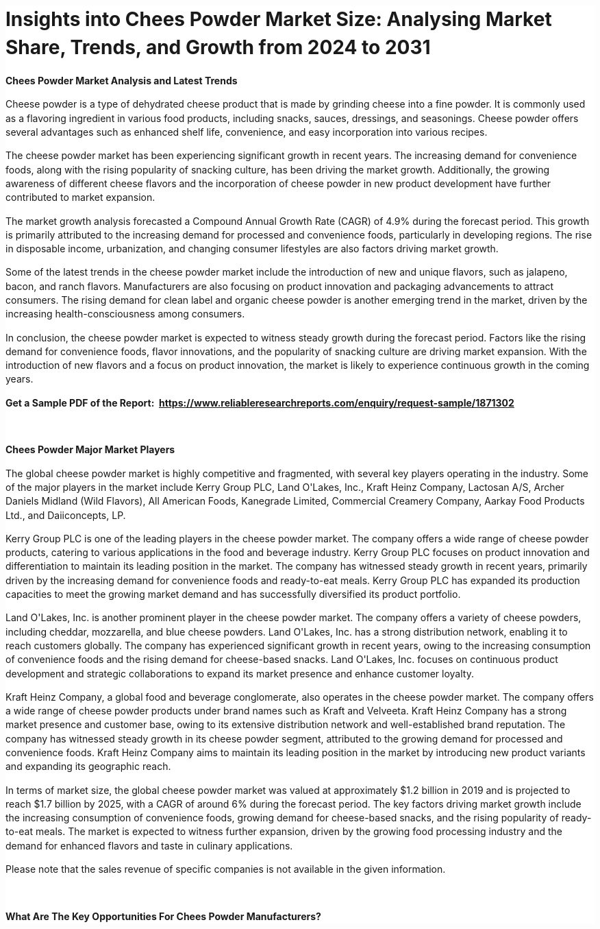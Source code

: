 <p><h1>Insights into Chees Powder Market Size: Analysing Market Share, Trends, and Growth from 2024 to 2031</h1></p><p><strong>Chees Powder Market Analysis and Latest Trends</strong></p>
<p><p>Cheese powder is a type of dehydrated cheese product that is made by grinding cheese into a fine powder. It is commonly used as a flavoring ingredient in various food products, including snacks, sauces, dressings, and seasonings. Cheese powder offers several advantages such as enhanced shelf life, convenience, and easy incorporation into various recipes.</p><p>The cheese powder market has been experiencing significant growth in recent years. The increasing demand for convenience foods, along with the rising popularity of snacking culture, has been driving the market growth. Additionally, the growing awareness of different cheese flavors and the incorporation of cheese powder in new product development have further contributed to market expansion.</p><p>The market growth analysis forecasted a Compound Annual Growth Rate (CAGR) of 4.9% during the forecast period. This growth is primarily attributed to the increasing demand for processed and convenience foods, particularly in developing regions. The rise in disposable income, urbanization, and changing consumer lifestyles are also factors driving market growth.</p><p>Some of the latest trends in the cheese powder market include the introduction of new and unique flavors, such as jalapeno, bacon, and ranch flavors. Manufacturers are also focusing on product innovation and packaging advancements to attract consumers. The rising demand for clean label and organic cheese powder is another emerging trend in the market, driven by the increasing health-consciousness among consumers.</p><p>In conclusion, the cheese powder market is expected to witness steady growth during the forecast period. Factors like the rising demand for convenience foods, flavor innovations, and the popularity of snacking culture are driving market expansion. With the introduction of new flavors and a focus on product innovation, the market is likely to experience continuous growth in the coming years.</p></p>
<p><strong>Get a Sample PDF of the Report:&nbsp; <a href="https://www.reliableresearchreports.com/enquiry/request-sample/1871302">https://www.reliableresearchreports.com/enquiry/request-sample/1871302</a></strong></p>
<p>&nbsp;</p>
<p><strong>Chees Powder Major Market Players</strong></p>
<p><p>The global cheese powder market is highly competitive and fragmented, with several key players operating in the industry. Some of the major players in the market include Kerry Group PLC, Land O'Lakes, Inc., Kraft Heinz Company, Lactosan A/S, Archer Daniels Midland (Wild Flavors), All American Foods, Kanegrade Limited, Commercial Creamery Company, Aarkay Food Products Ltd., and Daiiconcepts, LP.</p><p>Kerry Group PLC is one of the leading players in the cheese powder market. The company offers a wide range of cheese powder products, catering to various applications in the food and beverage industry. Kerry Group PLC focuses on product innovation and differentiation to maintain its leading position in the market. The company has witnessed steady growth in recent years, primarily driven by the increasing demand for convenience foods and ready-to-eat meals. Kerry Group PLC has expanded its production capacities to meet the growing market demand and has successfully diversified its product portfolio.</p><p>Land O'Lakes, Inc. is another prominent player in the cheese powder market. The company offers a variety of cheese powders, including cheddar, mozzarella, and blue cheese powders. Land O'Lakes, Inc. has a strong distribution network, enabling it to reach customers globally. The company has experienced significant growth in recent years, owing to the increasing consumption of convenience foods and the rising demand for cheese-based snacks. Land O'Lakes, Inc. focuses on continuous product development and strategic collaborations to expand its market presence and enhance customer loyalty.</p><p>Kraft Heinz Company, a global food and beverage conglomerate, also operates in the cheese powder market. The company offers a wide range of cheese powder products under brand names such as Kraft and Velveeta. Kraft Heinz Company has a strong market presence and customer base, owing to its extensive distribution network and well-established brand reputation. The company has witnessed steady growth in its cheese powder segment, attributed to the growing demand for processed and convenience foods. Kraft Heinz Company aims to maintain its leading position in the market by introducing new product variants and expanding its geographic reach.</p><p>In terms of market size, the global cheese powder market was valued at approximately $1.2 billion in 2019 and is projected to reach $1.7 billion by 2025, with a CAGR of around 6% during the forecast period. The key factors driving market growth include the increasing consumption of convenience foods, growing demand for cheese-based snacks, and the rising popularity of ready-to-eat meals. The market is expected to witness further expansion, driven by the growing food processing industry and the demand for enhanced flavors and taste in culinary applications.</p><p>Please note that the sales revenue of specific companies is not available in the given information.</p></p>
<p>&nbsp;</p>
<p><strong>What Are The Key Opportunities For Chees Powder Manufacturers?</strong></p>